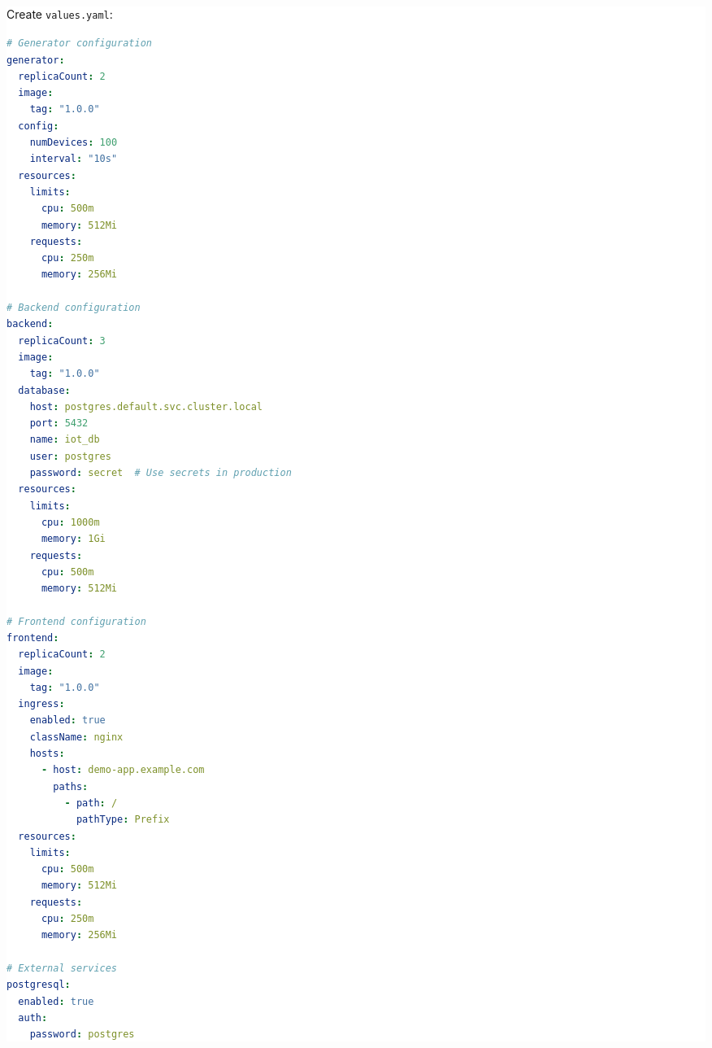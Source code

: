 Create `values.yaml`:

```yaml
# Generator configuration
generator:
  replicaCount: 2
  image:
    tag: "1.0.0"
  config:
    numDevices: 100
    interval: "10s"
  resources:
    limits:
      cpu: 500m
      memory: 512Mi
    requests:
      cpu: 250m
      memory: 256Mi

# Backend configuration
backend:
  replicaCount: 3
  image:
    tag: "1.0.0"
  database:
    host: postgres.default.svc.cluster.local
    port: 5432
    name: iot_db
    user: postgres
    password: secret  # Use secrets in production
  resources:
    limits:
      cpu: 1000m
      memory: 1Gi
    requests:
      cpu: 500m
      memory: 512Mi

# Frontend configuration
frontend:
  replicaCount: 2
  image:
    tag: "1.0.0"
  ingress:
    enabled: true
    className: nginx
    hosts:
      - host: demo-app.example.com
        paths:
          - path: /
            pathType: Prefix
  resources:
    limits:
      cpu: 500m
      memory: 512Mi
    requests:
      cpu: 250m
      memory: 256Mi

# External services
postgresql:
  enabled: true
  auth:
    password: postgres
```